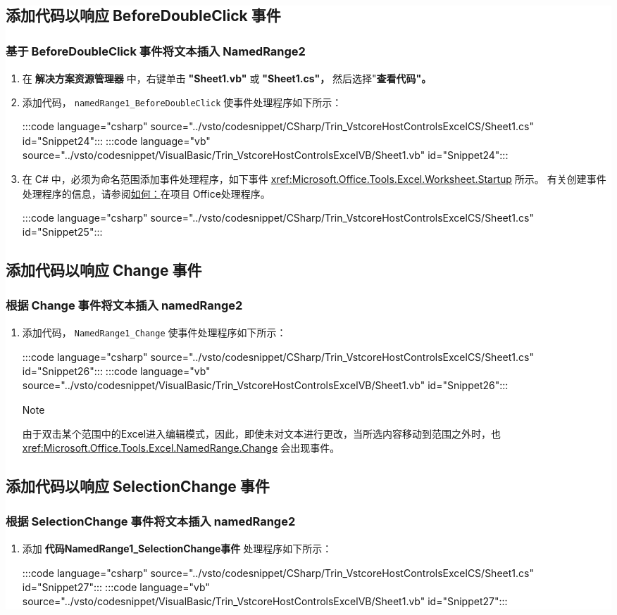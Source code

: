 ## <a name="add-code-to-respond-to-the-beforedoubleclick-event"></a>添加代码以响应 BeforeDoubleClick 事件

### <a name="to-insert-text-into-namedrange2-based-on-the-beforedoubleclick-event"></a>基于 BeforeDoubleClick 事件将文本插入 NamedRange2

1. 在 **解决方案资源管理器** 中，右键单击 **"Sheet1.vb"** 或 **"Sheet1.cs"，** 然后选择"**查看代码"。**

2. 添加代码， `namedRange1_BeforeDoubleClick` 使事件处理程序如下所示：

     :::code language="csharp" source="../vsto/codesnippet/CSharp/Trin_VstcoreHostControlsExcelCS/Sheet1.cs" id="Snippet24":::
     :::code language="vb" source="../vsto/codesnippet/VisualBasic/Trin_VstcoreHostControlsExcelVB/Sheet1.vb" id="Snippet24":::

3. 在 C# 中，必须为命名范围添加事件处理程序，如下事件 <xref:Microsoft.Office.Tools.Excel.Worksheet.Startup> 所示。 有关创建事件处理程序的信息，请参阅[如何：](../vsto/how-to-create-event-handlers-in-office-projects.md)在项目 Office处理程序。

     :::code language="csharp" source="../vsto/codesnippet/CSharp/Trin_VstcoreHostControlsExcelCS/Sheet1.cs" id="Snippet25":::

## <a name="add-code-to-respond-to-the-change-event"></a>添加代码以响应 Change 事件

### <a name="to-insert-text-into-namedrange2-based-on-the-change-event"></a>根据 Change 事件将文本插入 namedRange2

1. 添加代码， `NamedRange1_Change` 使事件处理程序如下所示：

     :::code language="csharp" source="../vsto/codesnippet/CSharp/Trin_VstcoreHostControlsExcelCS/Sheet1.cs" id="Snippet26":::
     :::code language="vb" source="../vsto/codesnippet/VisualBasic/Trin_VstcoreHostControlsExcelVB/Sheet1.vb" id="Snippet26":::

    > [!NOTE]
    > 由于双击某个范围中的Excel进入编辑模式，因此，即使未对文本进行更改，当所选内容移动到范围之外时，也 <xref:Microsoft.Office.Tools.Excel.NamedRange.Change> 会出现事件。

## <a name="add-code-to-respond-to-the-selectionchange-event"></a>添加代码以响应 SelectionChange 事件

### <a name="to-insert-text-into-namedrange2-based-on-the-selectionchange-event"></a>根据 SelectionChange 事件将文本插入 namedRange2

1. 添加 **代码NamedRange1_SelectionChange事件** 处理程序如下所示：

     :::code language="csharp" source="../vsto/codesnippet/CSharp/Trin_VstcoreHostControlsExcelCS/Sheet1.cs" id="Snippet27":::
     :::code language="vb" source="../vsto/codesnippet/VisualBasic/Trin_VstcoreHostControlsExcelVB/Sheet1.vb" id="Snippet27":::
